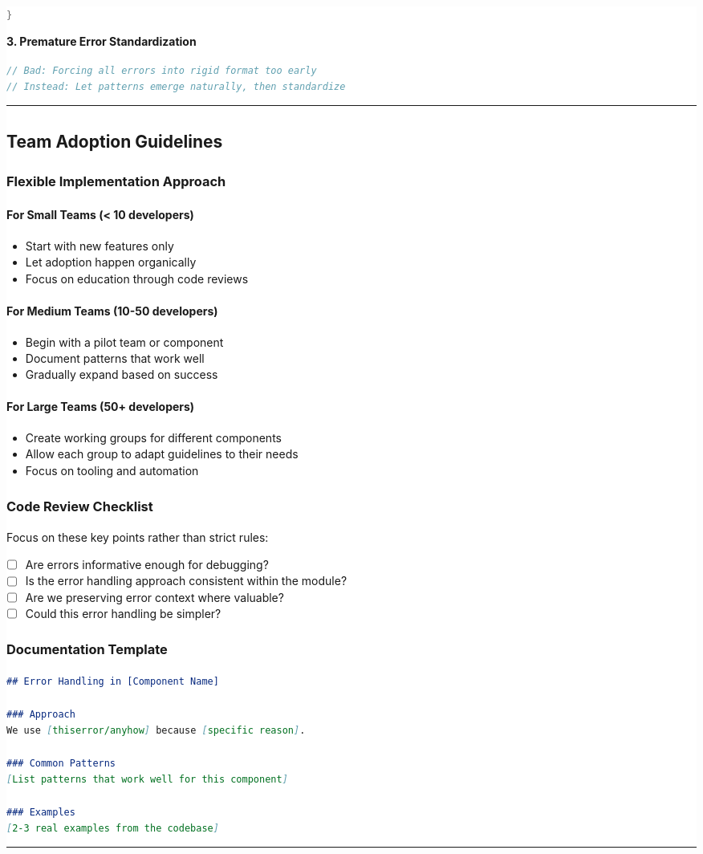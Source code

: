 ```rust
}
```

**3. Premature Error Standardization**
```rust
// Bad: Forcing all errors into rigid format too early
// Instead: Let patterns emerge naturally, then standardize
```

---

## Team Adoption Guidelines

### Flexible Implementation Approach

#### For Small Teams (< 10 developers)
- Start with new features only
- Let adoption happen organically
- Focus on education through code reviews

#### For Medium Teams (10-50 developers)
- Begin with a pilot team or component
- Document patterns that work well
- Gradually expand based on success

#### For Large Teams (50+ developers)
- Create working groups for different components
- Allow each group to adapt guidelines to their needs
- Focus on tooling and automation

### Code Review Checklist

Focus on these key points rather than strict rules:

- [ ] Are errors informative enough for debugging?
- [ ] Is the error handling approach consistent within the module?
- [ ] Are we preserving error context where valuable?
- [ ] Could this error handling be simpler?

### Documentation Template

```markdown
## Error Handling in [Component Name]

### Approach
We use [thiserror/anyhow] because [specific reason].

### Common Patterns
[List patterns that work well for this component]

### Examples
[2-3 real examples from the codebase]
```

---